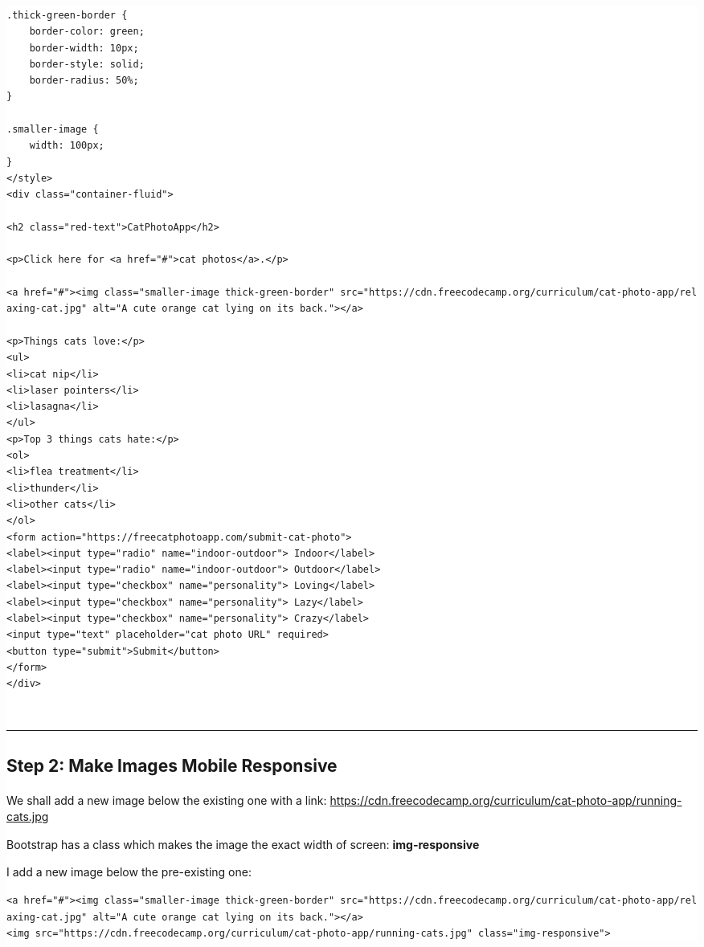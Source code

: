     .thick-green-border {
        border-color: green;
        border-width: 10px;
        border-style: solid;
        border-radius: 50%;
    }

    .smaller-image {
        width: 100px;
    }
    </style>
    <div class="container-fluid">
    
    <h2 class="red-text">CatPhotoApp</h2>

    <p>Click here for <a href="#">cat photos</a>.</p>

    <a href="#"><img class="smaller-image thick-green-border" src="https://cdn.freecodecamp.org/curriculum/cat-photo-app/relaxing-cat.jpg" alt="A cute orange cat lying on its back."></a>

    <p>Things cats love:</p>
    <ul>
    <li>cat nip</li>
    <li>laser pointers</li>
    <li>lasagna</li>
    </ul>
    <p>Top 3 things cats hate:</p>
    <ol>
    <li>flea treatment</li>
    <li>thunder</li>
    <li>other cats</li>
    </ol>
    <form action="https://freecatphotoapp.com/submit-cat-photo">
    <label><input type="radio" name="indoor-outdoor"> Indoor</label>
    <label><input type="radio" name="indoor-outdoor"> Outdoor</label>
    <label><input type="checkbox" name="personality"> Loving</label>
    <label><input type="checkbox" name="personality"> Lazy</label>
    <label><input type="checkbox" name="personality"> Crazy</label>
    <input type="text" placeholder="cat photo URL" required>
    <button type="submit">Submit</button>
    </form>
    </div>

<br><hr>

## **Step 2: Make Images Mobile Responsive**

We shall add a new image below the existing one with a link: https://cdn.freecodecamp.org/curriculum/cat-photo-app/running-cats.jpg

Bootstrap has a class which makes the image the exact width of screen: **img-responsive**

I add a new image below the pre-existing one:

    <a href="#"><img class="smaller-image thick-green-border" src="https://cdn.freecodecamp.org/curriculum/cat-photo-app/relaxing-cat.jpg" alt="A cute orange cat lying on its back."></a>
    <img src="https://cdn.freecodecamp.org/curriculum/cat-photo-app/running-cats.jpg" class="img-responsive">
